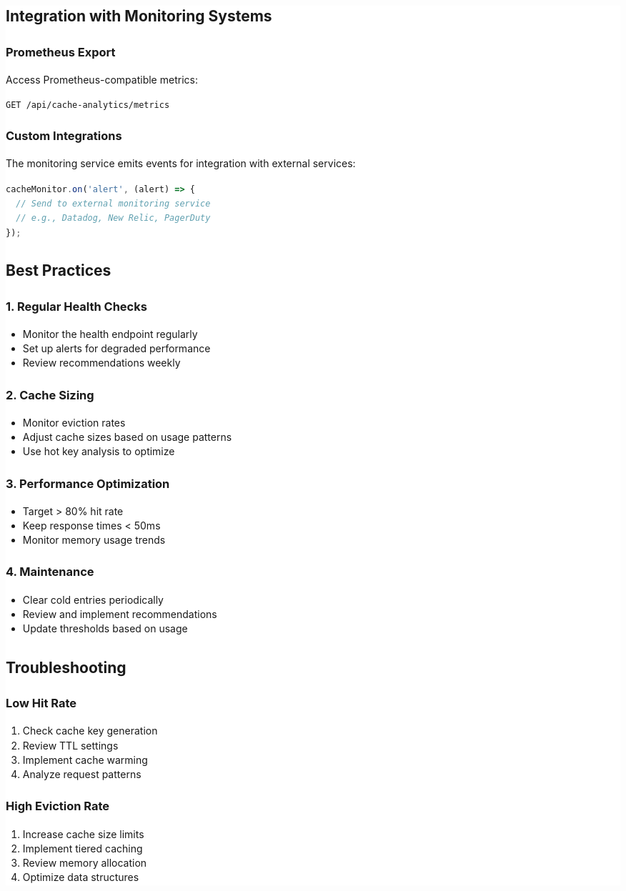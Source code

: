 ## Integration with Monitoring Systems

### Prometheus Export
Access Prometheus-compatible metrics:
```
GET /api/cache-analytics/metrics
```

### Custom Integrations
The monitoring service emits events for integration with external services:

```typescript
cacheMonitor.on('alert', (alert) => {
  // Send to external monitoring service
  // e.g., Datadog, New Relic, PagerDuty
});
```

## Best Practices

### 1. Regular Health Checks
- Monitor the health endpoint regularly
- Set up alerts for degraded performance
- Review recommendations weekly

### 2. Cache Sizing
- Monitor eviction rates
- Adjust cache sizes based on usage patterns
- Use hot key analysis to optimize

### 3. Performance Optimization
- Target > 80% hit rate
- Keep response times < 50ms
- Monitor memory usage trends

### 4. Maintenance
- Clear cold entries periodically
- Review and implement recommendations
- Update thresholds based on usage

## Troubleshooting

### Low Hit Rate
1. Check cache key generation
2. Review TTL settings
3. Implement cache warming
4. Analyze request patterns

### High Eviction Rate
1. Increase cache size limits
2. Implement tiered caching
3. Review memory allocation
4. Optimize data structures
